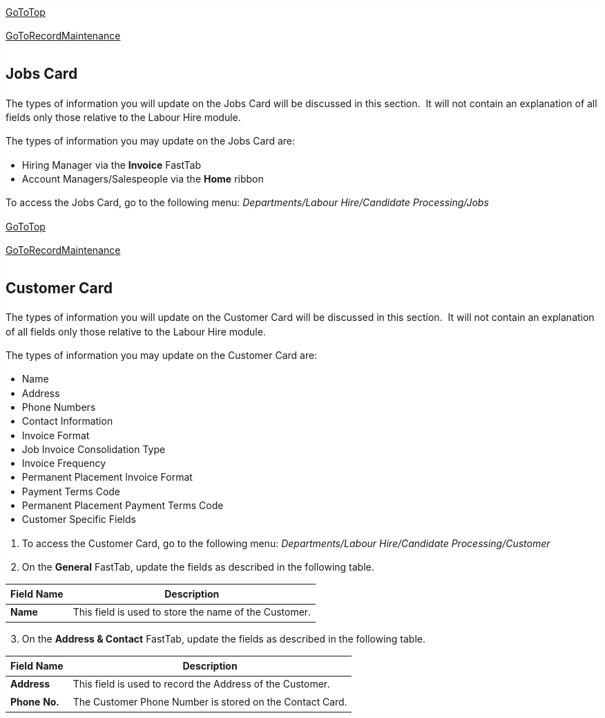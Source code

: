 
[GoToTop](#how-to-create-placements-in-placement-entry)

[GoToRecordMaintenance](#record-maintenance)

## Jobs Card
The types of information you will update on the Jobs Card will be discussed in this section.  It will not contain an explanation of all fields only those relative to the Labour Hire module.  

The types of information you may update on the Jobs Card are:

- Hiring Manager via the **Invoice** FastTab
- Account Managers/Salespeople via the **Home** ribbon

To access the Jobs Card, go to the following menu: *Departments/Labour Hire/Candidate Processing/Jobs*

[GoToTop](#how-to-create-placements-in-placement-entry)

[GoToRecordMaintenance](#record-maintenance)

## Customer Card

The types of information you will update on the Customer Card will be discussed in this section.  It will not contain an explanation of all fields only those relative to the Labour Hire module.  

The types of information you may update on the Customer Card are:
- Name
- Address
- Phone Numbers
- Contact Information
- Invoice Format
- Job Invoice Consolidation Type
- Invoice Frequency
- Permanent Placement Invoice Format
- Payment Terms Code
- Permanent Placement Payment Terms Code
- Customer Specific Fields

1.  To access the Customer Card, go to the following menu: *Departments/Labour Hire/Candidate Processing/Customer*

2.  On the **General** FastTab, update the fields as described in the following table.

|Field Name|Description|
|---------------------------------------------|---------------------------------------------------------------------|
|**Name**|This field is used to store the name of the Customer.|

3.  On the **Address & Contact** FastTab, update the fields as described in the following table.

|Field Name|Description|
|---------------------------------------------|---------------------------------------------------------------------|
|**Address**|This field is used to record the Address of the Customer.|
|**Phone No.**|The Customer Phone Number is stored on the Contact Card.|

